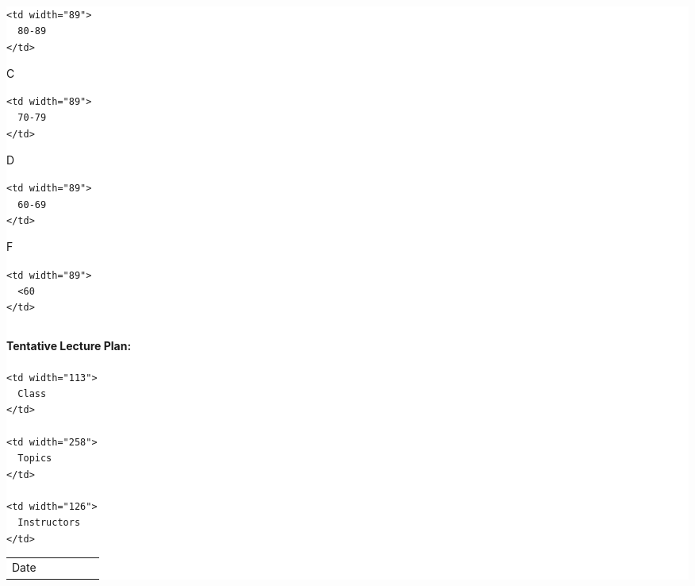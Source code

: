    <td width="89">
      80-89
    </td>
  </tr>
  
  <tr>
    <td width="84">
      C
    </td>
    
    <td width="89">
      70-79
    </td>
  </tr>
  
  <tr>
    <td width="84">
      D
    </td>
    
    <td width="89">
      60-69
    </td>
  </tr>
  
  <tr>
    <td width="84">
      F
    </td>
    
    <td width="89">
      <60
    </td>
  </tr>
</table>

## 

#### Tentative Lecture Plan:

<table width="600">
  <tr>
    <td width="103">
      Date
    </td>
    
    <td width="113">
      Class
    </td>
    
    <td width="258">
      Topics
    </td>
    
    <td width="126">
      Instructors
    </td>
  </tr>
  
